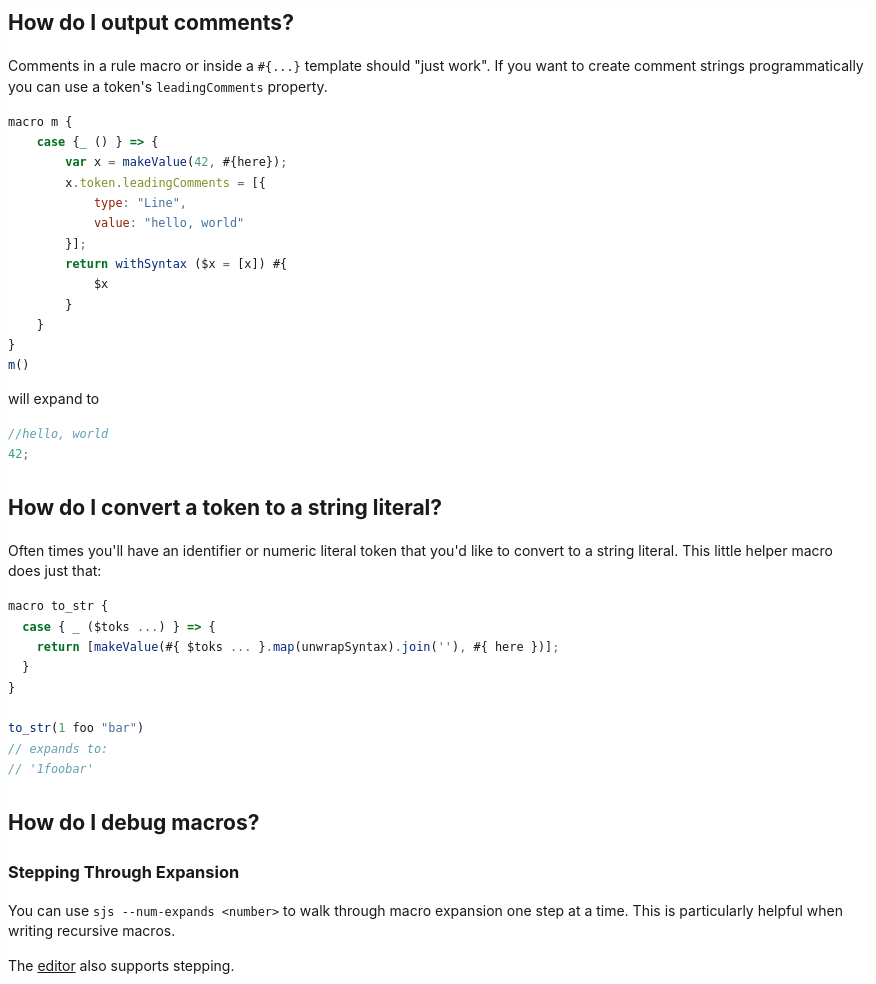 ## How do I output comments?

Comments in a rule macro or inside a `#{...}` template should "just work". If you want to create comment strings programmatically you can use a token's `leadingComments` property.

```js
macro m {
    case {_ () } => {
        var x = makeValue(42, #{here});
        x.token.leadingComments = [{
            type: "Line",
            value: "hello, world"
        }];
        return withSyntax ($x = [x]) #{
            $x
        }
    }
}
m()
```
will expand to
```js
//hello, world
42;
```

## How do I convert a token to a string literal?

Often times you'll have an identifier or numeric literal token that
you'd like to convert to a string literal. This little helper macro
does just that:

```js
macro to_str {
  case { _ ($toks ...) } => {
    return [makeValue(#{ $toks ... }.map(unwrapSyntax).join(''), #{ here })];
  }
}

to_str(1 foo "bar")
// expands to:
// '1foobar'
```

## How do I debug macros?

### Stepping Through Expansion

You can use `sjs --num-expands <number>` to walk through macro expansion one step at a time. This is particularly helpful when writing recursive macros.

The [editor](http://sweetjs.org/browser/editor.html) also supports stepping.
